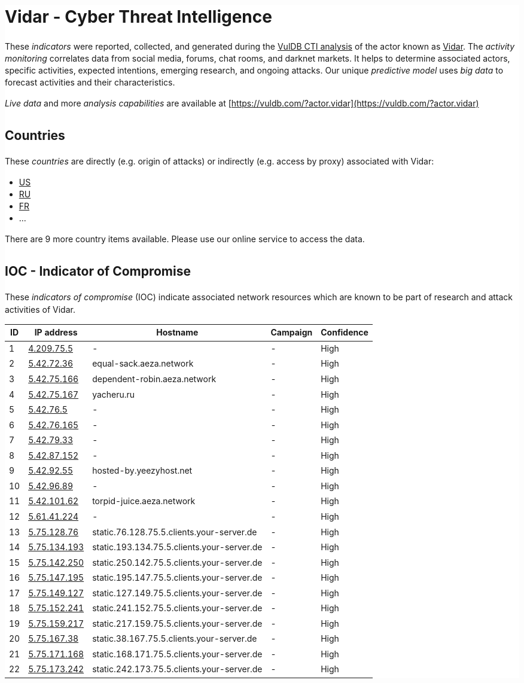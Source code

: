 # Vidar - Cyber Threat Intelligence

These _indicators_ were reported, collected, and generated during the [VulDB CTI analysis](https://vuldb.com/?kb.cti) of the actor known as [Vidar](https://vuldb.com/?actor.vidar). The _activity monitoring_ correlates data from social media, forums, chat rooms, and darknet markets. It helps to determine associated actors, specific activities, expected intentions, emerging research, and ongoing attacks. Our unique _predictive model_ uses _big data_ to forecast activities and their characteristics.

_Live data_ and more _analysis capabilities_ are available at [https://vuldb.com/?actor.vidar](https://vuldb.com/?actor.vidar)

## Countries

These _countries_ are directly (e.g. origin of attacks) or indirectly (e.g. access by proxy) associated with Vidar:

* [US](https://vuldb.com/?country.us)
* [RU](https://vuldb.com/?country.ru)
* [FR](https://vuldb.com/?country.fr)
* ...

There are 9 more country items available. Please use our online service to access the data.

## IOC - Indicator of Compromise

These _indicators of compromise_ (IOC) indicate associated network resources which are known to be part of research and attack activities of Vidar.

ID | IP address | Hostname | Campaign | Confidence
-- | ---------- | -------- | -------- | ----------
1 | [4.209.75.5](https://vuldb.com/?ip.4.209.75.5) | - | - | High
2 | [5.42.72.36](https://vuldb.com/?ip.5.42.72.36) | equal-sack.aeza.network | - | High
3 | [5.42.75.166](https://vuldb.com/?ip.5.42.75.166) | dependent-robin.aeza.network | - | High
4 | [5.42.75.167](https://vuldb.com/?ip.5.42.75.167) | yacheru.ru | - | High
5 | [5.42.76.5](https://vuldb.com/?ip.5.42.76.5) | - | - | High
6 | [5.42.76.165](https://vuldb.com/?ip.5.42.76.165) | - | - | High
7 | [5.42.79.33](https://vuldb.com/?ip.5.42.79.33) | - | - | High
8 | [5.42.87.152](https://vuldb.com/?ip.5.42.87.152) | - | - | High
9 | [5.42.92.55](https://vuldb.com/?ip.5.42.92.55) | hosted-by.yeezyhost.net | - | High
10 | [5.42.96.89](https://vuldb.com/?ip.5.42.96.89) | - | - | High
11 | [5.42.101.62](https://vuldb.com/?ip.5.42.101.62) | torpid-juice.aeza.network | - | High
12 | [5.61.41.224](https://vuldb.com/?ip.5.61.41.224) | - | - | High
13 | [5.75.128.76](https://vuldb.com/?ip.5.75.128.76) | static.76.128.75.5.clients.your-server.de | - | High
14 | [5.75.134.193](https://vuldb.com/?ip.5.75.134.193) | static.193.134.75.5.clients.your-server.de | - | High
15 | [5.75.142.250](https://vuldb.com/?ip.5.75.142.250) | static.250.142.75.5.clients.your-server.de | - | High
16 | [5.75.147.195](https://vuldb.com/?ip.5.75.147.195) | static.195.147.75.5.clients.your-server.de | - | High
17 | [5.75.149.127](https://vuldb.com/?ip.5.75.149.127) | static.127.149.75.5.clients.your-server.de | - | High
18 | [5.75.152.241](https://vuldb.com/?ip.5.75.152.241) | static.241.152.75.5.clients.your-server.de | - | High
19 | [5.75.159.217](https://vuldb.com/?ip.5.75.159.217) | static.217.159.75.5.clients.your-server.de | - | High
20 | [5.75.167.38](https://vuldb.com/?ip.5.75.167.38) | static.38.167.75.5.clients.your-server.de | - | High
21 | [5.75.171.168](https://vuldb.com/?ip.5.75.171.168) | static.168.171.75.5.clients.your-server.de | - | High
22 | [5.75.173.242](https://vuldb.com/?ip.5.75.173.242) | static.242.173.75.5.clients.your-server.de | - | High